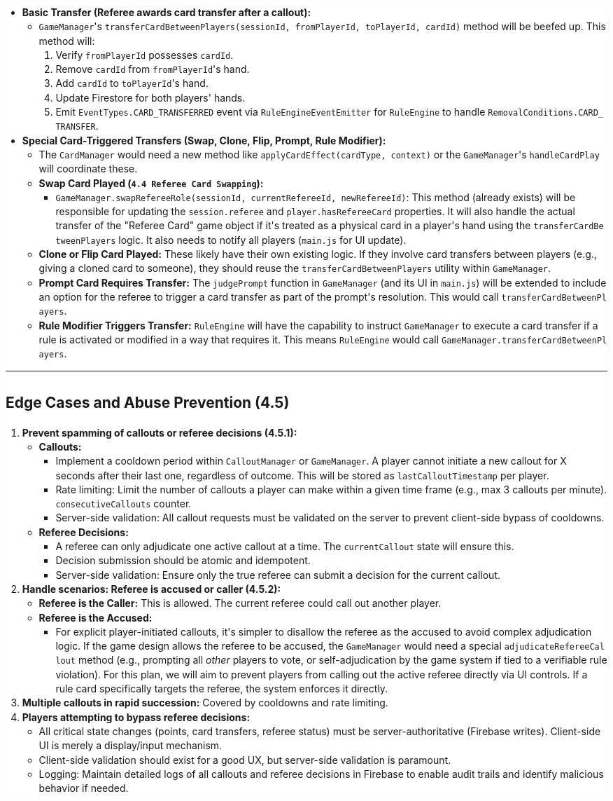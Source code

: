 *   **Basic Transfer (Referee awards card transfer after a callout):**
    *   `GameManager`'s `transferCardBetweenPlayers(sessionId, fromPlayerId, toPlayerId, cardId)` method will be beefed up. This method will:
        1.  Verify `fromPlayerId` possesses `cardId`.
        2.  Remove `cardId` from `fromPlayerId`'s hand.
        3.  Add `cardId` to `toPlayerId`'s hand.
        4.  Update Firestore for both players' hands.
        5.  Emit `EventTypes.CARD_TRANSFERRED` event via `RuleEngineEventEmitter` for `RuleEngine` to handle `RemovalConditions.CARD_TRANSFER`.
*   **Special Card-Triggered Transfers (Swap, Clone, Flip, Prompt, Rule Modifier):**
    *   The `CardManager` would need a new method like `applyCardEffect(cardType, context)` or the `GameManager`'s `handleCardPlay` will coordinate these.
    *   **Swap Card Played (`4.4 Referee Card Swapping`):**
        *   `GameManager.swapRefereeRole(sessionId, currentRefereeId, newRefereeId)`: This method (already exists) will be responsible for updating the `session.referee` and `player.hasRefereeCard` properties. It will also handle the actual transfer of the "Referee Card" game object if it's treated as a physical card in a player's hand using the `transferCardBetweenPlayers` logic. It also needs to notify all players (`main.js` for UI update).
    *   **Clone or Flip Card Played:** These likely have their own existing logic. If they involve card transfers between players (e.g., giving a cloned card to someone), they should reuse the `transferCardBetweenPlayers` utility within `GameManager`.
    *   **Prompt Card Requires Transfer:** The `judgePrompt` function in `GameManager` (and its UI in `main.js`) will be extended to include an option for the referee to trigger a card transfer as part of the prompt's resolution. This would call `transferCardBetweenPlayers`.
    *   **Rule Modifier Triggers Transfer:** `RuleEngine` will have the capability to instruct `GameManager` to execute a card transfer if a rule is activated or modified in a way that requires it. This means `RuleEngine` would call `GameManager.transferCardBetweenPlayers`.

---

## Edge Cases and Abuse Prevention (4.5)

1.  **Prevent spamming of callouts or referee decisions (4.5.1):**
    *   **Callouts:**
        *   Implement a cooldown period within `CalloutManager` or `GameManager`. A player cannot initiate a new callout for X seconds after their last one, regardless of outcome. This will be stored as `lastCalloutTimestamp` per player.
        *   Rate limiting: Limit the number of callouts a player can make within a given time frame (e.g., max 3 callouts per minute). `consecutiveCallouts` counter.
        *   Server-side validation: All callout requests must be validated on the server to prevent client-side bypass of cooldowns.
    *   **Referee Decisions:**
        *   A referee can only adjudicate one active callout at a time. The `currentCallout` state will ensure this.
        *   Decision submission should be atomic and idempotent.
        *   Server-side validation: Ensure only the true referee can submit a decision for the current callout.
2.  **Handle scenarios: Referee is accused or caller (4.5.2):**
    *   **Referee is the Caller:** This is allowed. The current referee could call out another player.
    *   **Referee is the Accused:**
        *   For explicit player-initiated callouts, it's simpler to disallow the referee as the accused to avoid complex adjudication logic. If the game design allows the referee to be accused, the `GameManager` would need a special `adjudicateRefereeCallout` method (e.g., prompting all *other* players to vote, or self-adjudication by the game system if tied to a verifiable rule violation). For this plan, we will aim to prevent players from calling out the active referee directly via UI controls. If a rule card specifically targets the referee, the system enforces it directly.
3.  **Multiple callouts in rapid succession:** Covered by cooldowns and rate limiting.
4.  **Players attempting to bypass referee decisions:**
    *   All critical state changes (points, card transfers, referee status) must be server-authoritative (Firebase writes). Client-side UI is merely a display/input mechanism.
    *   Client-side validation should exist for a good UX, but server-side validation is paramount.
    *   Logging: Maintain detailed logs of all callouts and referee decisions in Firebase to enable audit trails and identify malicious behavior if needed.
